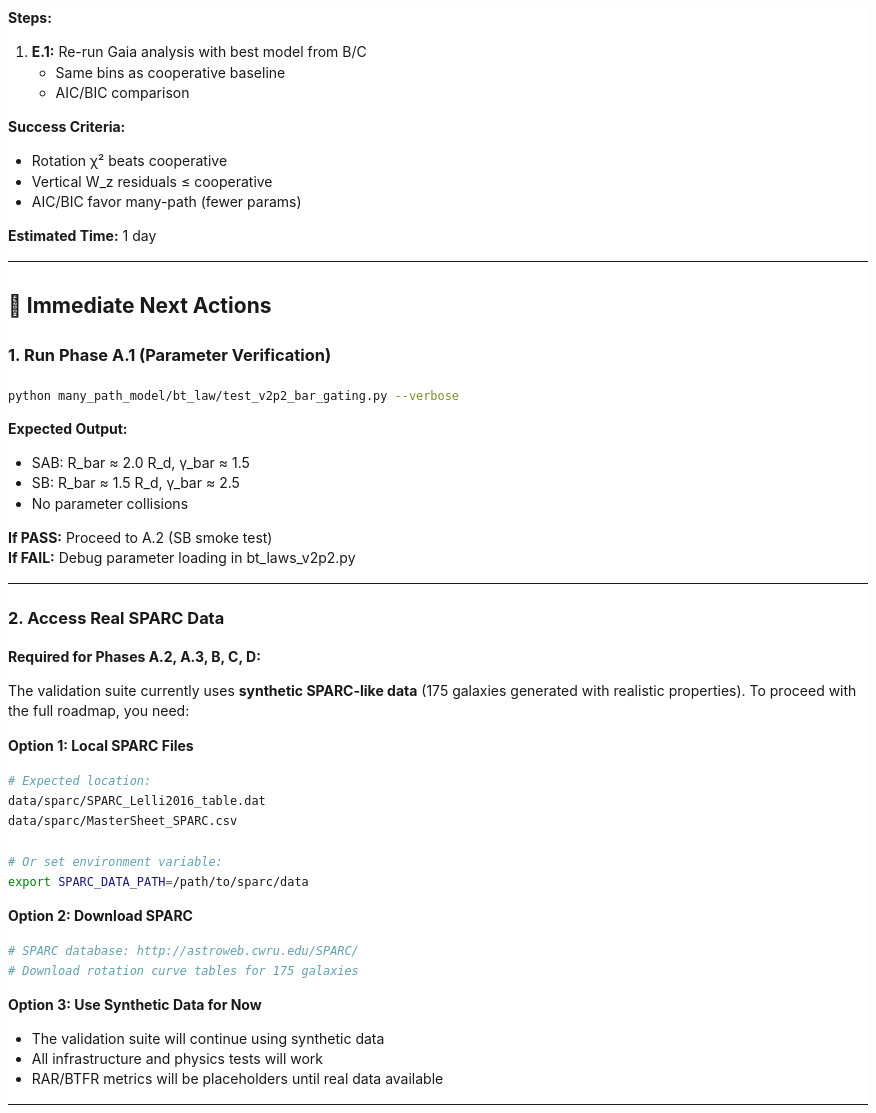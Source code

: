 **Steps:**
1. **E.1:** Re-run Gaia analysis with best model from B/C
   - Same bins as cooperative baseline
   - AIC/BIC comparison

**Success Criteria:**
- Rotation χ² beats cooperative
- Vertical W_z residuals ≤ cooperative
- AIC/BIC favor many-path (fewer params)

**Estimated Time:** 1 day

---

## 🚀 Immediate Next Actions

### 1. Run Phase A.1 (Parameter Verification)
```bash
python many_path_model/bt_law/test_v2p2_bar_gating.py --verbose
```

**Expected Output:**
- SAB: R_bar ≈ 2.0 R_d, γ_bar ≈ 1.5
- SB: R_bar ≈ 1.5 R_d, γ_bar ≈ 2.5
- No parameter collisions

**If PASS:** Proceed to A.2 (SB smoke test)  
**If FAIL:** Debug parameter loading in bt_laws_v2p2.py

---

### 2. Access Real SPARC Data
**Required for Phases A.2, A.3, B, C, D:**

The validation suite currently uses **synthetic SPARC-like data** (175 galaxies generated with realistic properties). To proceed with the full roadmap, you need:

**Option 1: Local SPARC Files**
```bash
# Expected location:
data/sparc/SPARC_Lelli2016_table.dat
data/sparc/MasterSheet_SPARC.csv

# Or set environment variable:
export SPARC_DATA_PATH=/path/to/sparc/data
```

**Option 2: Download SPARC**
```bash
# SPARC database: http://astroweb.cwru.edu/SPARC/
# Download rotation curve tables for 175 galaxies
```

**Option 3: Use Synthetic Data for Now**
- The validation suite will continue using synthetic data
- All infrastructure and physics tests will work
- RAR/BTFR metrics will be placeholders until real data available

---
